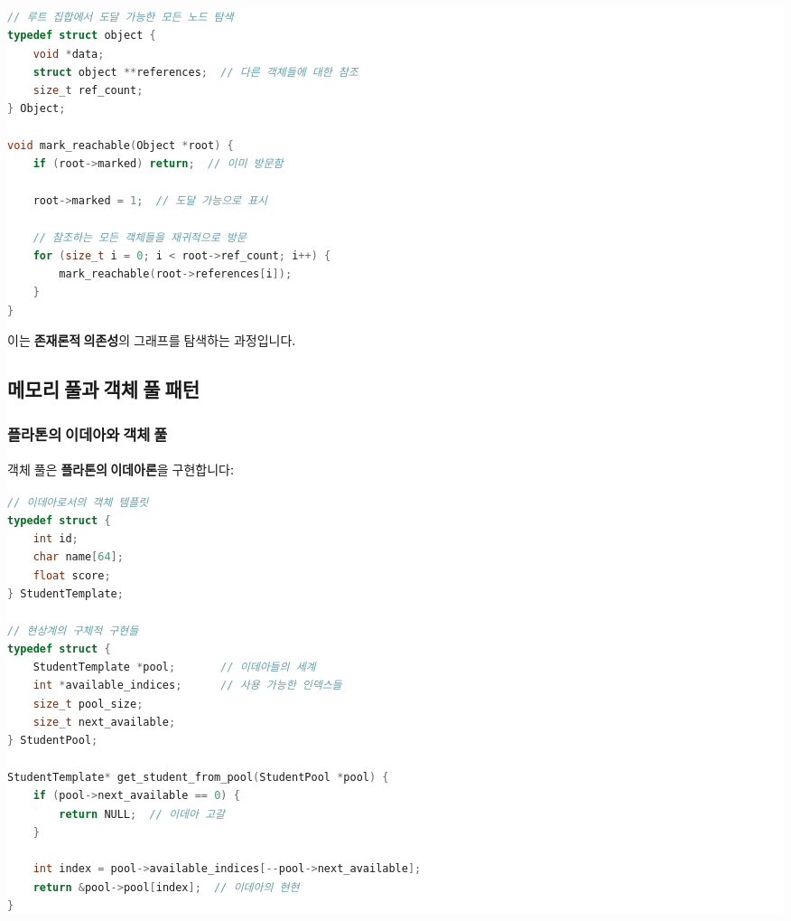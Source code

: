 ```c
// 루트 집합에서 도달 가능한 모든 노드 탐색
typedef struct object {
    void *data;
    struct object **references;  // 다른 객체들에 대한 참조
    size_t ref_count;
} Object;

void mark_reachable(Object *root) {
    if (root->marked) return;  // 이미 방문함

    root->marked = 1;  // 도달 가능으로 표시

    // 참조하는 모든 객체들을 재귀적으로 방문
    for (size_t i = 0; i < root->ref_count; i++) {
        mark_reachable(root->references[i]);
    }
}
```

이는 **존재론적 의존성**의 그래프를 탐색하는 과정입니다.

## 메모리 풀과 객체 풀 패턴

### 플라톤의 이데아와 객체 풀

객체 풀은 **플라톤의 이데아론**을 구현합니다:

```c
// 이데아로서의 객체 템플릿
typedef struct {
    int id;
    char name[64];
    float score;
} StudentTemplate;

// 현상계의 구체적 구현들
typedef struct {
    StudentTemplate *pool;       // 이데아들의 세계
    int *available_indices;      // 사용 가능한 인덱스들
    size_t pool_size;
    size_t next_available;
} StudentPool;

StudentTemplate* get_student_from_pool(StudentPool *pool) {
    if (pool->next_available == 0) {
        return NULL;  // 이데아 고갈
    }

    int index = pool->available_indices[--pool->next_available];
    return &pool->pool[index];  // 이데아의 현현
}
```
